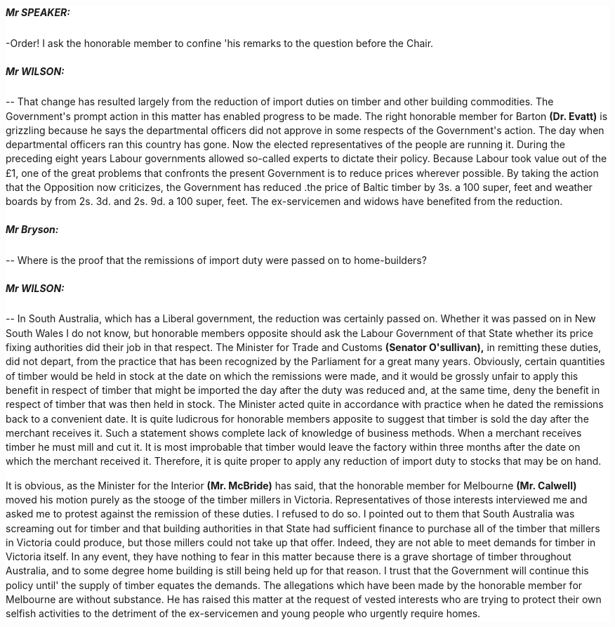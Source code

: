 ##### Mr SPEAKER:

-Order! I ask the honorable member to confine 'his remarks to the question before the Chair. 

##### Mr WILSON:

-- That change has resulted largely from the reduction of import duties on timber and other building commodities. The Government's prompt action in this matter has enabled progress to be made. The right honorable member for Barton  **(Dr. Evatt)**  is grizzling because he says the departmental officers did not approve in some respects of the Government's action. The day when departmental officers ran this country has gone. Now the elected representatives of the people are running it. During the preceding eight years Labour governments allowed so-called experts to dictate their policy. Because Labour took value out of the £1, one of the great problems that confronts the present Government is to reduce prices wherever possible. By taking the action that the Opposition now criticizes, the Government has reduced .the price of Baltic timber by 3s. a 100 super, feet and weather boards by from 2s. 3d. and 2s. 9d. a 100 super, feet. The ex-servicemen and widows have benefited from the reduction. 

##### Mr Bryson:

--  Where is the proof that the remissions of import duty were passed on to home-builders? 

##### Mr WILSON:

-- In South Australia, which has a Liberal government, the reduction was certainly passed on. Whether it was passed on in New South Wales I do not know, but honorable members opposite should ask the Labour Government of that State whether its price fixing authorities did their job in that respect. The Minister for Trade and Customs  **(Senator O'sullivan),**  in remitting these duties, did not depart, from the practice that has been recognized by the Parliament for a great many years. Obviously, certain quantities of timber would be held in stock at the date on which the remissions were made, and it would be grossly unfair to apply this benefit in respect of timber that might be imported the day after the duty was reduced and, at the same time, deny the benefit in respect of timber that was then held in stock. The Minister acted quite in accordance with practice when he dated the remissions back to a convenient date. It is quite ludicrous for honorable members apposite to suggest that timber is sold the day after the merchant receives it. Such a statement shows complete lack of knowledge of business methods. When a merchant receives timber he must mill and cut it. It is most improbable that timber would leave the factory within three months after the date on which the merchant received it. Therefore, it is quite proper to apply any reduction of import duty to stocks that may be on hand. 

It is obvious, as the Minister for the Interior  **(Mr. McBride)**  has said, that the honorable member for Melbourne  **(Mr. Calwell)**  moved his motion purely as the stooge of the timber millers in Victoria. Representatives of those interests interviewed me and asked me to protest against the remission of these duties. I refused to do so. I pointed out to them that South Australia was screaming out for timber and that building authorities in that State had sufficient finance to purchase all of the timber that millers in Victoria could produce, but those millers could not take up that offer. Indeed, they are not able to meet demands for timber in Victoria itself. In any event, they have nothing to fear in this matter because there is a grave shortage of timber throughout Australia, and to some degree home building is still being held up for that reason. I trust that the Government will continue this policy until' the supply of timber equates the demands. The allegations which have been made by the honorable member for Melbourne are without substance. He has raised this matter at the request of vested interests who are trying to protect their own selfish activities to the detriment of the ex-servicemen and young people who urgently require homes. 
